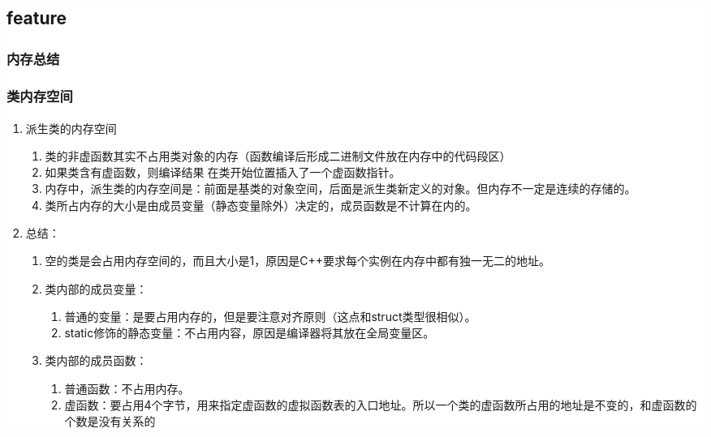 ## feature
### 内存总结
### 类内存空间
1. 派生类的内存空间
    1. 类的非虚函数其实不占用类对象的内存（函数编译后形成二进制文件放在内存中的代码段区）
    2. 如果类含有虚函数，则编译结果 在类开始位置插入了一个虚函数指针。
    3. 内存中，派生类的内存空间是：前面是基类的对象空间，后面是派生类新定义的对象。但内存不一定是连续的存储的。
    4. 类所占内存的大小是由成员变量（静态变量除外）决定的，成员函数是不计算在内的。

2. 总结：
    1. 空的类是会占用内存空间的，而且大小是1，原因是C++要求每个实例在内存中都有独一无二的地址。

    2. 类内部的成员变量：
        1. 普通的变量：是要占用内存的，但是要注意对齐原则（这点和struct类型很相似）。
        2. static修饰的静态变量：不占用内容，原因是编译器将其放在全局变量区。

    3. 类内部的成员函数：
        1. 普通函数：不占用内存。
        2. 虚函数：要占用4个字节，用来指定虚函数的虚拟函数表的入口地址。所以一个类的虚函数所占用的地址是不变的，和虚函数的个数是没有关系的

